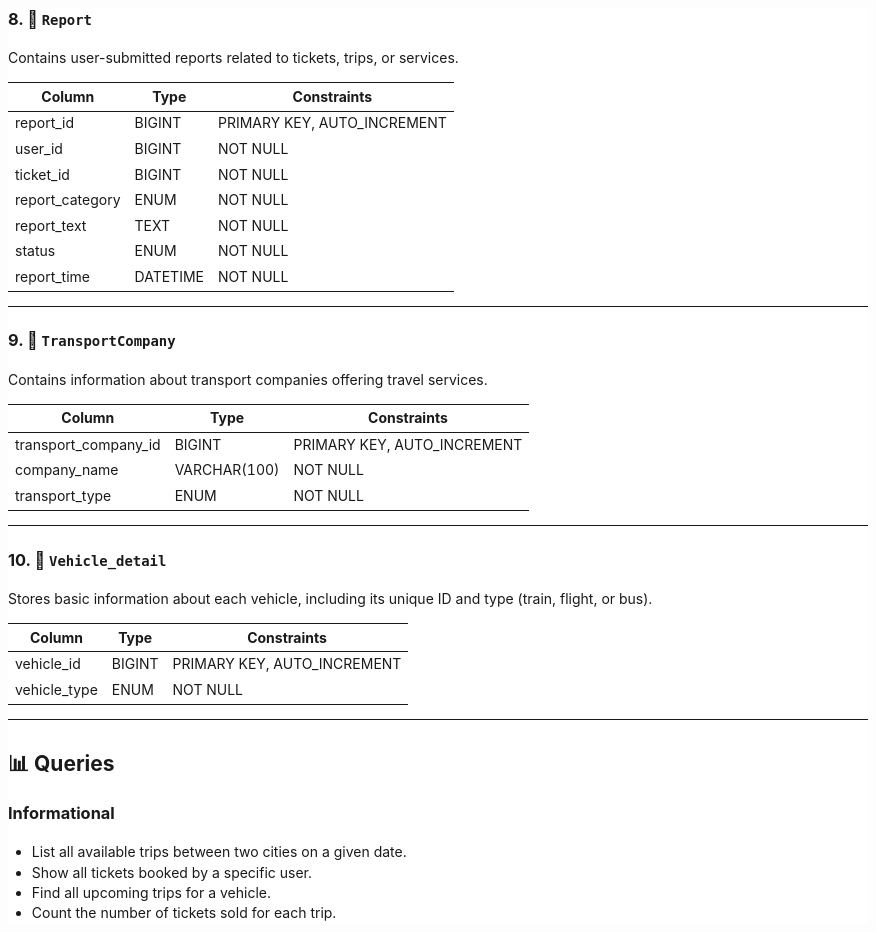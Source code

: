 ### 8. 📝 `Report`
Contains user-submitted reports related to tickets, trips, or services.

| Column          | Type     | Constraints                 |
|-----------------|----------|-----------------------------|
| report_id       | BIGINT   | PRIMARY KEY, AUTO_INCREMENT |
| user_id         | BIGINT   | NOT NULL                    |
| ticket_id       | BIGINT   | NOT NULL                    |
| report_category | ENUM     | NOT NULL                    |
| report_text     | TEXT     | NOT NULL                    |
| status          | ENUM     | NOT NULL                    |
| report_time     | DATETIME | NOT NULL                    |

---

### 9. 🏢 `TransportCompany`
Contains information about transport companies offering travel services.

| Column               | Type         | Constraints                 |
|----------------------|--------------|-----------------------------|
| transport_company_id | BIGINT       | PRIMARY KEY, AUTO_INCREMENT |
| company_name         | VARCHAR(100) | NOT NULL                    |
| transport_type       | ENUM         | NOT NULL                    |

---

### 10. 🚉 `Vehicle_detail`
Stores basic information about each vehicle, including its unique ID and type (train, flight, or bus).

| Column       | Type         | Constraints                 |
|--------------|--------------|-----------------------------|
| vehicle_id   | BIGINT       | PRIMARY KEY, AUTO_INCREMENT |
| vehicle_type | ENUM         | NOT NULL                    |

---

## 📊 Queries

### Informational
- List all available trips between two cities on a given date.
- Show all tickets booked by a specific user.
- Find all upcoming trips for a vehicle.
- Count the number of tickets sold for each trip.

